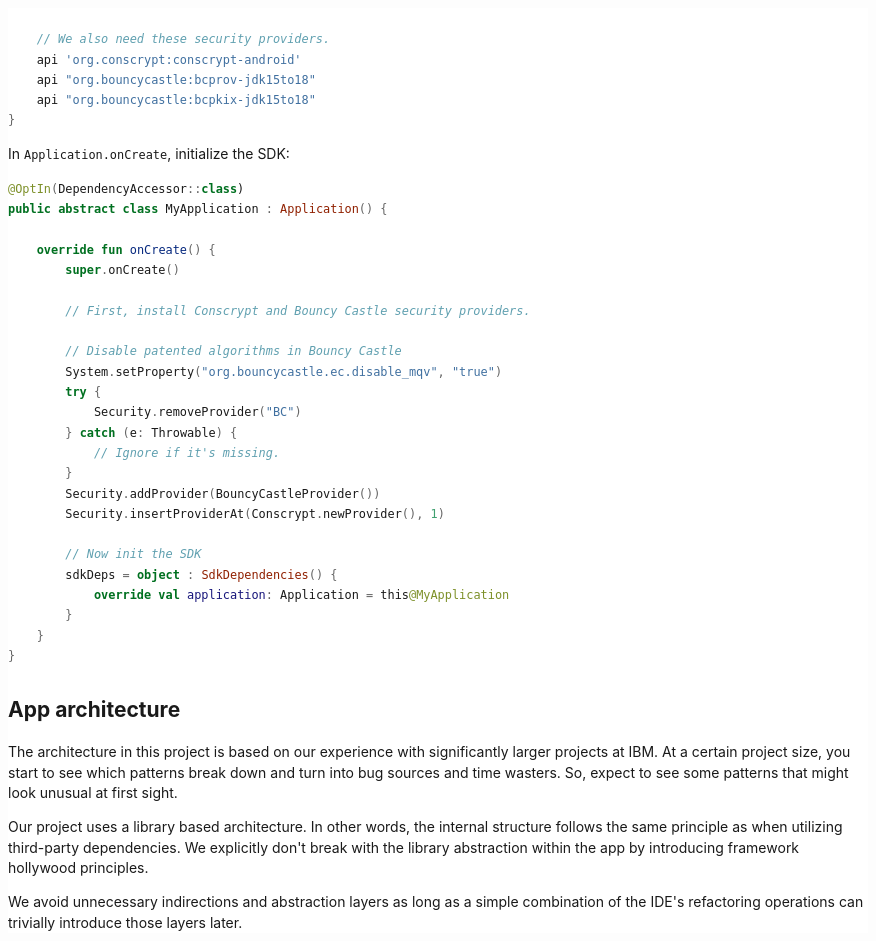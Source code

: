 ```groovy

    // We also need these security providers.
    api 'org.conscrypt:conscrypt-android'
    api "org.bouncycastle:bcprov-jdk15to18"
    api "org.bouncycastle:bcpkix-jdk15to18"
}
```

In `Application.onCreate`, initialize the SDK:

```kotlin
@OptIn(DependencyAccessor::class)
public abstract class MyApplication : Application() {

    override fun onCreate() {
        super.onCreate()

        // First, install Conscrypt and Bouncy Castle security providers.

        // Disable patented algorithms in Bouncy Castle
        System.setProperty("org.bouncycastle.ec.disable_mqv", "true")
        try {
            Security.removeProvider("BC")
        } catch (e: Throwable) {
            // Ignore if it's missing.
        }
        Security.addProvider(BouncyCastleProvider())
        Security.insertProviderAt(Conscrypt.newProvider(), 1)

        // Now init the SDK
        sdkDeps = object : SdkDependencies() {
            override val application: Application = this@MyApplication
        }
    }
}
```

## App architecture

The architecture in this project is based on our experience with significantly larger projects at IBM.
At a certain project size, you start to see which patterns break down and turn into bug sources and time wasters.
So, expect to see some patterns that might look unusual at first sight.

Our project uses a library based architecture.
In other words, the internal structure follows the same principle as when utilizing third-party dependencies.
We explicitly don't break with the library abstraction within the app by introducing framework hollywood principles.

We avoid unnecessary indirections and abstraction layers as long as a simple combination of the IDE's refactoring operations can trivially introduce those layers later.
